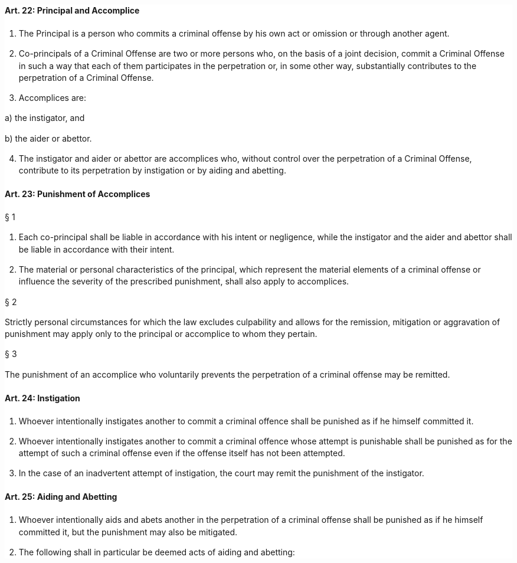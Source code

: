 #### Art. 22: Principal and Accomplice

1) The Principal is a person who commits a criminal offense by his own act or omission or through another agent. 

2) Co-principals of a Criminal Offense are two or more persons who, on the basis of a joint decision, commit a Criminal Offense in such a way that each of them participates in the perpetration or, in some other way, substantially contributes to the perpetration of a Criminal Offense. 

3) Accomplices are: 

a) the instigator, and

b) the aider or abettor. 

4) The instigator and aider or abettor are accomplices who, without control over the perpetration of a Criminal Offense, contribute to its perpetration by instigation or by aiding and abetting.

#### Art. 23: Punishment of Accomplices

§ 1

1) Each co-principal shall be liable in accordance with his intent or negligence, while the instigator and the aider and abettor shall be liable in accordance with their intent. 

2) The material or personal characteristics of the principal, which represent the material elements of a criminal offense or influence the severity of the prescribed punishment, shall also apply to accomplices. 

§ 2

Strictly personal circumstances for which the law excludes culpability and allows for the remission, mitigation or aggravation of punishment may apply only to the principal or accomplice to whom they pertain. 

§ 3

The punishment of an accomplice who voluntarily prevents the perpetration of a criminal offense may be remitted. 

#### Art. 24: Instigation

1) Whoever intentionally instigates another to commit a criminal offence shall be punished as if he himself committed it. 

2) Whoever intentionally instigates another to commit a criminal offence whose attempt is punishable shall be punished as for the attempt of such a criminal offense even if the offense itself has not been attempted. 

3) In the case of an inadvertent attempt of instigation, the court may remit the punishment of the instigator. 

#### Art. 25: Aiding and Abetting

1) Whoever intentionally aids and abets another in the perpetration of a criminal offense shall be punished as if he himself committed it, but the punishment may also be mitigated.

2) The following shall in particular be deemed acts of aiding and abetting: 
